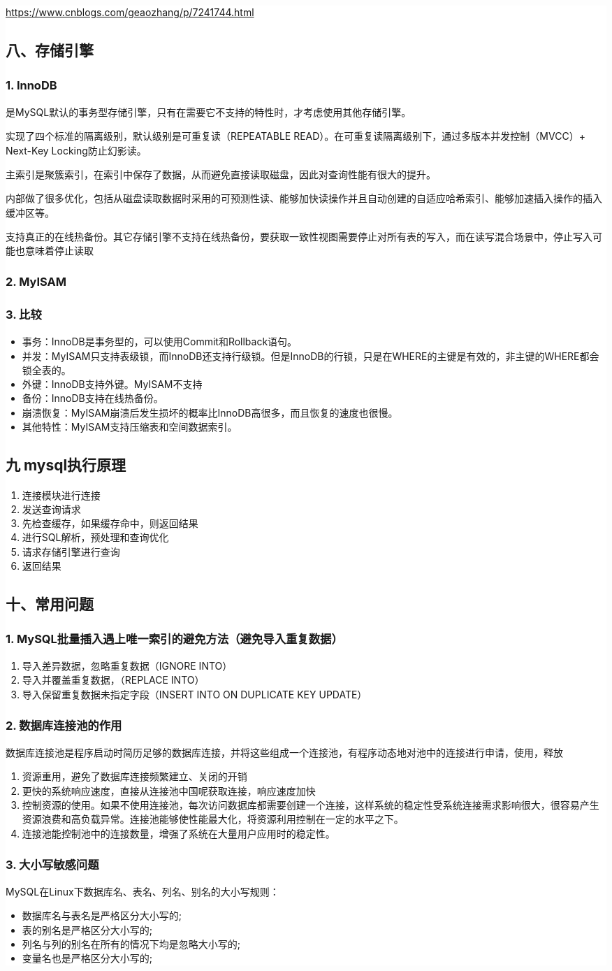 https://www.cnblogs.com/geaozhang/p/7241744.html

## 八、存储引擎

### 1. InnoDB

是MySQL默认的事务型存储引擎，只有在需要它不支持的特性时，才考虑使用其他存储引擎。

实现了四个标准的隔离级别，默认级别是可重复读（REPEATABLE READ）。在可重复读隔离级别下，通过多版本并发控制（MVCC）+ Next-Key Locking防止幻影读。

主索引是聚簇索引，在索引中保存了数据，从而避免直接读取磁盘，因此对查询性能有很大的提升。

内部做了很多优化，包括从磁盘读取数据时采用的可预测性读、能够加快读操作并且自动创建的自适应哈希索引、能够加速插入操作的插入缓冲区等。

支持真正的在线热备份。其它存储引擎不支持在线热备份，要获取一致性视图需要停止对所有表的写入，而在读写混合场景中，停止写入可能也意味着停止读取

### 2. MyISAM

### 3. 比较

- 事务：InnoDB是事务型的，可以使用Commit和Rollback语句。
- 并发：MyISAM只支持表级锁，而InnoDB还支持行级锁。但是InnoDB的行锁，只是在WHERE的主键是有效的，非主键的WHERE都会锁全表的。
- 外键：InnoDB支持外键。MyISAM不支持
- 备份：InnoDB支持在线热备份。
- 崩溃恢复：MyISAM崩溃后发生损坏的概率比InnoDB高很多，而且恢复的速度也很慢。
- 其他特性：MyISAM支持压缩表和空间数据索引。

## 九 mysql执行原理

1. 连接模块进行连接
2. 发送查询请求
3. 先检查缓存，如果缓存命中，则返回结果
4. 进行SQL解析，预处理和查询优化
5. 请求存储引擎进行查询
6. 返回结果

## 十、常用问题

### 1. MySQL批量插入遇上唯一索引的避免方法（避免导入重复数据）

1. 导入差异数据，忽略重复数据（IGNORE INTO）
2. 导入并覆盖重复数据，（REPLACE INTO）
3. 导入保留重复数据未指定字段（INSERT INTO ON DUPLICATE KEY UPDATE）

### 2. 数据库连接池的作用

数据库连接池是程序启动时简历足够的数据库连接，并将这些组成一个连接池，有程序动态地对池中的连接进行申请，使用，释放

1. 资源重用，避免了数据库连接频繁建立、关闭的开销
2. 更快的系统响应速度，直接从连接池中国呢获取连接，响应速度加快
3. 控制资源的使用。如果不使用连接池，每次访问数据库都需要创建一个连接，这样系统的稳定性受系统连接需求影响很大，很容易产生资源浪费和高负载异常。连接池能够使性能最大化，将资源利用控制在一定的水平之下。
4. 连接池能控制池中的连接数量，增强了系统在大量用户应用时的稳定性。

### 3. 大小写敏感问题

MySQL在Linux下数据库名、表名、列名、别名的大小写规则：

- 数据库名与表名是严格区分大小写的;
- 表的别名是严格区分大小写的;
- 列名与列的别名在所有的情况下均是忽略大小写的;
- 变量名也是严格区分大小写的;